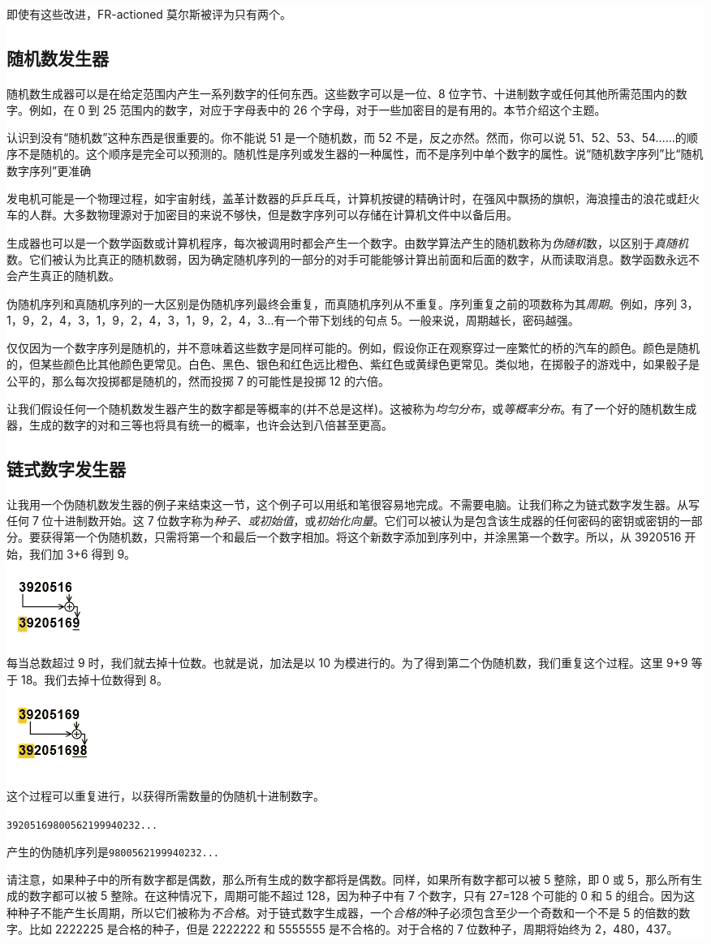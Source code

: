 即使有这些改进，FR-actioned 莫尔斯被评为只有两个。

## **随机数发生器**

随机数生成器可以是在给定范围内产生一系列数字的任何东西。这些数字可以是一位、8 位字节、十进制数字或任何其他所需范围内的数字。例如，在 0 到 25 范围内的数字，对应于字母表中的 26 个字母，对于一些加密目的是有用的。本节介绍这个主题。

认识到没有“随机数”这种东西是很重要的。你不能说 51 是一个随机数，而 52 不是，反之亦然。然而，你可以说 51、52、53、54……的顺序不是随机的。这个顺序是完全可以预测的。随机性是序列或发生器的一种属性，而不是序列中单个数字的属性。说“随机数字序列”比“随机数字序列”更准确

发电机可能是一个物理过程，如宇宙射线，盖革计数器的乒乒乓乓，计算机按键的精确计时，在强风中飘扬的旗帜，海浪撞击的浪花或赶火车的人群。大多数物理源对于加密目的来说不够快，但是数字序列可以存储在计算机文件中以备后用。

生成器也可以是一个数学函数或计算机程序，每次被调用时都会产生一个数字。由数学算法产生的随机数称为*伪随机*数，以区别于*真随机*数。它们被认为比真正的随机数弱，因为确定随机序列的一部分的对手可能能够计算出前面和后面的数字，从而读取消息。数学函数永远不会产生真正的随机数。

伪随机序列和真随机序列的一大区别是伪随机序列最终会重复，而真随机序列从不重复。序列重复之前的项数称为其*周期*。例如，序列 3，1，9，2，4，3，1，9，2，4，3，1，9，2，4，3…有一个带下划线的句点 5。一般来说，周期越长，密码越强。

仅仅因为一个数字序列是随机的，并不意味着这些数字是同样可能的。例如，假设你正在观察穿过一座繁忙的桥的汽车的颜色。颜色是随机的，但某些颜色比其他颜色更常见。白色、黑色、银色和红色远比橙色、紫红色或黄绿色更常见。类似地，在掷骰子的游戏中，如果骰子是公平的，那么每次投掷都是随机的，然而投掷 7 的可能性是投掷 12 的六倍。

让我们假设任何一个随机数发生器产生的数字都是等概率的(并不总是这样)。这被称为*均匀分布*，或*等概率分布*。有了一个好的随机数生成器，生成的数字的对和三等也将具有统一的概率，也许会达到八倍甚至更高。

## **链式数字发生器**

让我用一个伪随机数发生器的例子来结束这一节，这个例子可以用纸和笔很容易地完成。不需要电脑。让我们称之为链式数字发生器。从写任何 7 位十进制数开始。这 7 位数字称为*种子、*或*初始值*，或*初始化向量*。它们可以被认为是包含该生成器的任何密码的密钥或密钥的一部分。要获得第一个伪随机数，只需将第一个和最后一个数字相加。将这个新数字添加到序列中，并涂黑第一个数字。所以，从 3920516 开始，我们加 3+6 得到 9。

![](img/c4c7fc52e69822a2285a0c36057caef1.png)

每当总数超过 9 时，我们就去掉十位数。也就是说，加法是以 10 为模进行的。为了得到第二个伪随机数，我们重复这个过程。这里 9+9 等于 18。我们去掉十位数得到 8。

![](img/3dbb63204168f2bdbfb0cef686c8063e.png)

这个过程可以重复进行，以获得所需数量的伪随机十进制数字。

```
39205169800562199940232...
```

产生的伪随机序列是`9800562199940232...`

请注意，如果种子中的所有数字都是偶数，那么所有生成的数字都将是偶数。同样，如果所有数字都可以被 5 整除，即 0 或 5，那么所有生成的数字都可以被 5 整除。在这种情况下，周期可能不超过 128，因为种子中有 7 个数字，只有 27=128 个可能的 0 和 5 的组合。因为这种种子不能产生长周期，所以它们被称为*不合格*。对于链式数字生成器，一个*合格的*种子必须包含至少一个奇数和一个不是 5 的倍数的数字。比如 2222225 是合格的种子，但是 2222222 和 5555555 是不合格的。对于合格的 7 位数种子，周期将始终为 2，480，437。
